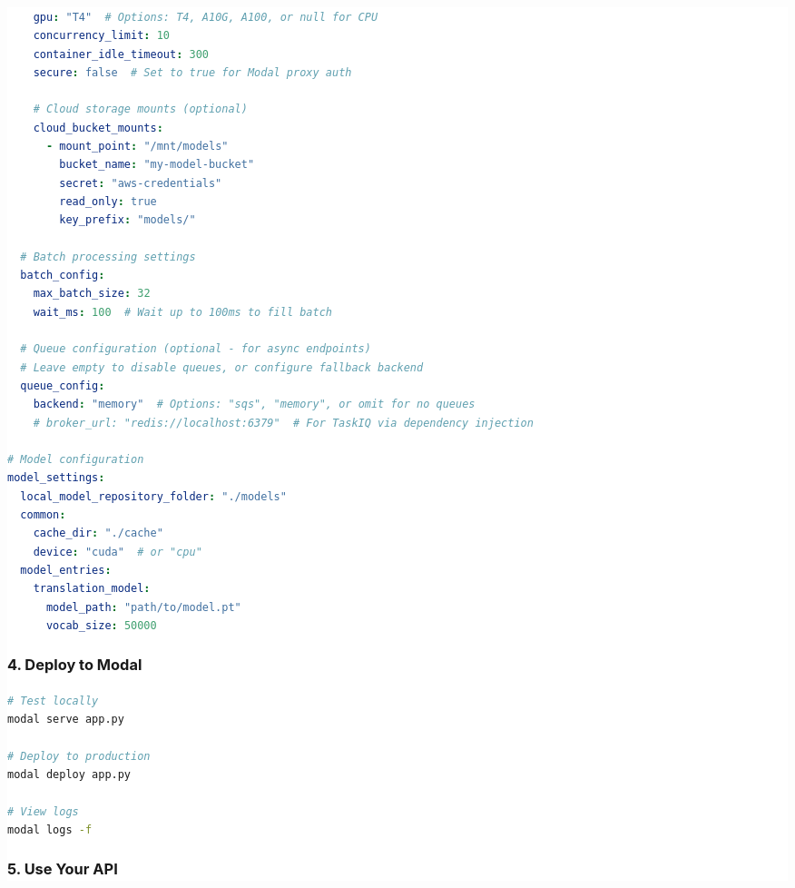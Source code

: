 ```yaml
    gpu: "T4"  # Options: T4, A10G, A100, or null for CPU
    concurrency_limit: 10
    container_idle_timeout: 300
    secure: false  # Set to true for Modal proxy auth

    # Cloud storage mounts (optional)
    cloud_bucket_mounts:
      - mount_point: "/mnt/models"
        bucket_name: "my-model-bucket"
        secret: "aws-credentials"
        read_only: true
        key_prefix: "models/"

  # Batch processing settings
  batch_config:
    max_batch_size: 32
    wait_ms: 100  # Wait up to 100ms to fill batch

  # Queue configuration (optional - for async endpoints)
  # Leave empty to disable queues, or configure fallback backend
  queue_config:
    backend: "memory"  # Options: "sqs", "memory", or omit for no queues
    # broker_url: "redis://localhost:6379"  # For TaskIQ via dependency injection

# Model configuration
model_settings:
  local_model_repository_folder: "./models"
  common:
    cache_dir: "./cache"
    device: "cuda"  # or "cpu"
  model_entries:
    translation_model:
      model_path: "path/to/model.pt"
      vocab_size: 50000
```

### 4. Deploy to Modal

```bash
# Test locally
modal serve app.py

# Deploy to production
modal deploy app.py

# View logs
modal logs -f
```

### 5. Use Your API
